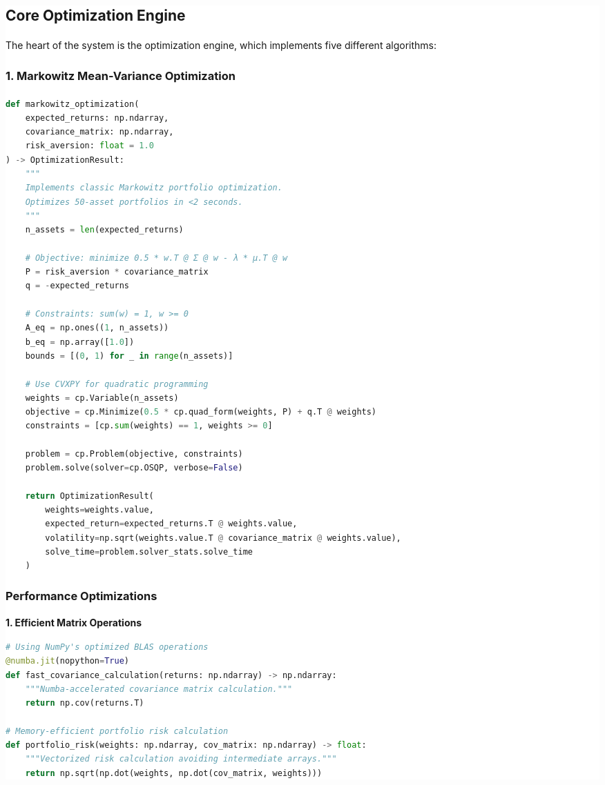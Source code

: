 ## Core Optimization Engine

The heart of the system is the optimization engine, which implements five different algorithms:

### 1. Markowitz Mean-Variance Optimization

```python
def markowitz_optimization(
    expected_returns: np.ndarray,
    covariance_matrix: np.ndarray,
    risk_aversion: float = 1.0
) -> OptimizationResult:
    """
    Implements classic Markowitz portfolio optimization.
    Optimizes 50-asset portfolios in <2 seconds.
    """
    n_assets = len(expected_returns)
    
    # Objective: minimize 0.5 * w.T @ Σ @ w - λ * μ.T @ w
    P = risk_aversion * covariance_matrix
    q = -expected_returns
    
    # Constraints: sum(w) = 1, w >= 0
    A_eq = np.ones((1, n_assets))
    b_eq = np.array([1.0])
    bounds = [(0, 1) for _ in range(n_assets)]
    
    # Use CVXPY for quadratic programming
    weights = cp.Variable(n_assets)
    objective = cp.Minimize(0.5 * cp.quad_form(weights, P) + q.T @ weights)
    constraints = [cp.sum(weights) == 1, weights >= 0]
    
    problem = cp.Problem(objective, constraints)
    problem.solve(solver=cp.OSQP, verbose=False)
    
    return OptimizationResult(
        weights=weights.value,
        expected_return=expected_returns.T @ weights.value,
        volatility=np.sqrt(weights.value.T @ covariance_matrix @ weights.value),
        solve_time=problem.solver_stats.solve_time
    )
```

### Performance Optimizations

**1. Efficient Matrix Operations**
```python
# Using NumPy's optimized BLAS operations
@numba.jit(nopython=True)
def fast_covariance_calculation(returns: np.ndarray) -> np.ndarray:
    """Numba-accelerated covariance matrix calculation."""
    return np.cov(returns.T)

# Memory-efficient portfolio risk calculation
def portfolio_risk(weights: np.ndarray, cov_matrix: np.ndarray) -> float:
    """Vectorized risk calculation avoiding intermediate arrays."""
    return np.sqrt(np.dot(weights, np.dot(cov_matrix, weights)))
```
